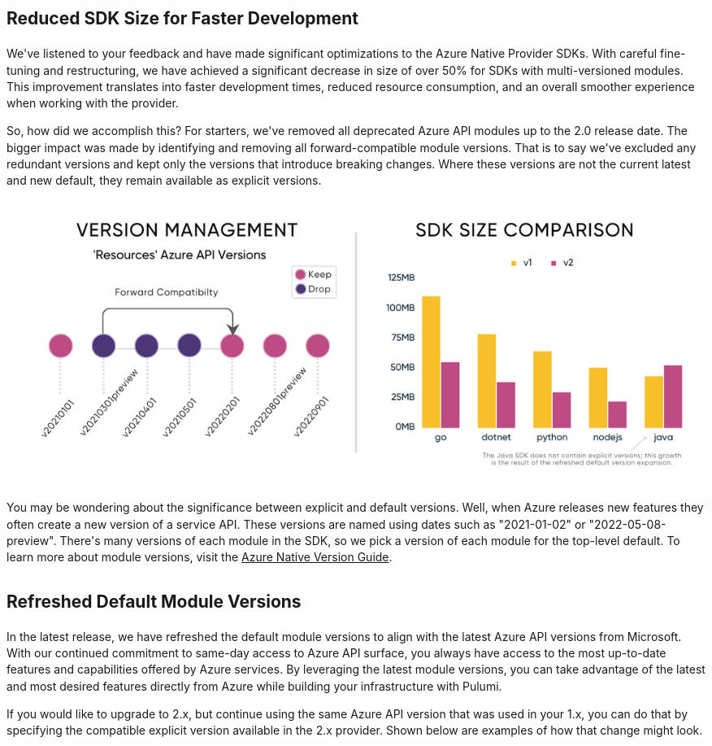 ## Reduced SDK Size for Faster Development

We've listened to your feedback and have made significant optimizations to the Azure Native Provider SDKs. With careful fine-tuning and restructuring, we have achieved a significant decrease in size of over 50% for SDKs with multi-versioned modules. This improvement translates into faster development times, reduced resource consumption, and an overall smoother experience when working with the provider.

So, how did we accomplish this? For starters, we've removed all deprecated Azure API modules up to the 2.0 release date. The bigger impact was made by identifying and removing all forward-compatible module versions. That is to say we've excluded any redundant versions and kept only the versions that introduce breaking changes. Where these versions are not the current latest and new default, they remain available as explicit versions.

![sdk-size-version-diagram](./azurev2-diagrams.png)

You may be wondering about the significance between explicit and default versions. Well, when Azure releases new features they often create a new version of a service API. These versions are named using dates such as "2021-01-02" or "2022-05-08-preview". There's many versions of each module in the SDK, so we pick a version of each module for the top-level default. To learn more about module versions, visit the [Azure Native Version Guide](https://www.pulumi.com/registry/packages/azure-native/version-guide/).

## Refreshed Default Module Versions

In the latest release, we have refreshed the default module versions to align with the latest Azure API versions from Microsoft. With our continued commitment to same-day access to Azure API surface, you always have access to the most up-to-date features and capabilities offered by Azure services. By leveraging the latest module versions, you can take advantage of the latest and most desired features directly from Azure while building your infrastructure with Pulumi.

If you would like to upgrade to 2.x, but continue using the same Azure API version that was used in your 1.x, you can do that by specifying the compatible explicit version available in the 2.x provider. Shown below are examples of how that change might look.
